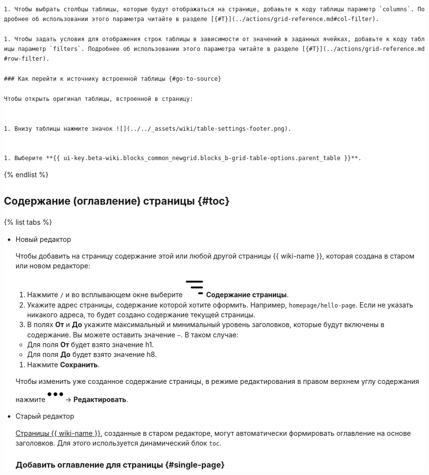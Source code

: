     1. Чтобы выбрать столбцы таблицы, которые будут отображаться на странице, добавьте к коду таблицы параметр `columns`. Подробнее об использовании этого параметра читайте в разделе [{#T}](../actions/grid-reference.md#col-filter).

    1. Чтобы задать условия для отображения строк таблицы в зависимости от значений в заданных ячейках, добавьте к коду таблицы параметр `filters`. Подробнее об использовании этого параметра читайте в разделе [{#T}](../actions/grid-reference.md#row-filter).

    ### Как перейти к источнику встроенной таблицы {#go-to-source}

    Чтобы открыть оригинал таблицы, встроенной в страницу:

    
    1. Внизу таблицы нажмите значок ![](../../_assets/wiki/table-settings-footer.png).


    1. Выберите **{{ ui-key.beta-wiki.blocks_common_newgrid.blocks_b-grid-table-options.parent_table }}**.   
   
{% endlist %}
  
## Содержание (оглавление) страницы {#toc}

{% list tabs %}

- Новый редактор

    Чтобы добавить на страницу содержание этой или любой другой страницы {{ wiki-name }}, которая создана в старом или новом редакторе:

    1. Нажмите `/` и во всплывающем окне выберите ![](../../_assets/wiki/svg/wysiwyg/toc.svg) **Содержание страницы**.
    1. Укажите адрес страницы, содержание которой хотите оформить. Например, `homepage/hello-page`. Если не указать никакого адреса, то будет создано содержание   текущей страницы.
    1. В полях **От** и **До** укажите максимальный и минимальный уровень заголовков, которые будут включены в содержание. Вы можете оставить значение `—`. В таком случае:
    - Для поля **От** будет взято значение h1.
    - Для поля **До** будет взято значение h8.
    1. Нажмите **Сохранить**.

    Чтобы изменить уже созданное содержание страницы, в режиме редактирования в правом верхнем углу содержания нажмите ![](../../_assets/wiki/svg/actions-icon.svg) → **Редактировать**.
  
- Старый редактор

    [Страницы {{ wiki-name }}](../pages-types.md#page), созданные в старом редакторе, могут автоматически формировать оглавление на основе заголовков. Для этого используется динамический блок `toc`.

    ### Добавить оглавление для страницы {#single-page}
